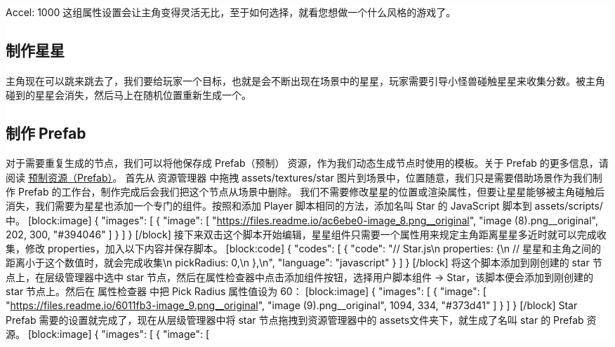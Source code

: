 Accel: 1000
这组属性设置会让主角变得灵活无比，至于如何选择，就看您想做一个什么风格的游戏了。

## 制作星星
主角现在可以跳来跳去了，我们要给玩家一个目标，也就是会不断出现在场景中的星星，玩家需要引导小怪兽碰触星星来收集分数。被主角碰到的星星会消失，然后马上在随机位置重新生成一个。

## 制作 Prefab
对于需要重复生成的节点，我们可以将他保存成 Prefab（预制） 资源，作为我们动态生成节点时使用的模板。关于 Prefab 的更多信息，请阅读 [预制资源（Prefab）](https://docs.cocos.com/creator/manual/zh/asset-workflow/prefab.html)。
首先从 资源管理器 中拖拽 assets/textures/star 图片到场景中，位置随意，我们只是需要借助场景作为我们制作 Prefab 的工作台，制作完成后会我们把这个节点从场景中删除。
我们不需要修改星星的位置或渲染属性，但要让星星能够被主角碰触后消失，我们需要为星星也添加一个专门的组件。按照和添加 Player 脚本相同的方法，添加名叫 Star 的 JavaScript 脚本到 assets/scripts/ 中。
[block:image]
{
  "images": [
    {
      "image": [
        "https://files.readme.io/ac6ebe0-image_8.png__original",
        "image (8).png__original",
        202,
        300,
        "#394046"
      ]
    }
  ]
}
[/block]
接下来双击这个脚本开始编辑，星星组件只需要一个属性用来规定主角距离星星多近时就可以完成收集，修改 properties，加入以下内容并保存脚本。
[block:code]
{
  "codes": [
    {
      "code": "// Star.js\n    properties: {\n        // 星星和主角之间的距离小于这个数值时，就会完成收集\n        pickRadius: 0,\n    },\n",
      "language": "javascript"
    }
  ]
}
[/block]
将这个脚本添加到刚创建的 star 节点上，在层级管理器中选中 star 节点，然后在属性检查器中点击添加组件按钮，选择用户脚本组件 -> Star，该脚本便会添加到刚创建的 star 节点上。然后在 属性检查器 中把 Pick Radius 属性值设为 60：
[block:image]
{
  "images": [
    {
      "image": [
        "https://files.readme.io/6011fb3-image_9.png__original",
        "image (9).png__original",
        1094,
        334,
        "#373d41"
      ]
    }
  ]
}
[/block]
Star Prefab 需要的设置就完成了，现在从层级管理器中将 star 节点拖拽到资源管理器中的 assets文件夹下，就生成了名叫 star 的 Prefab 资源。
[block:image]
{
  "images": [
    {
      "image": [